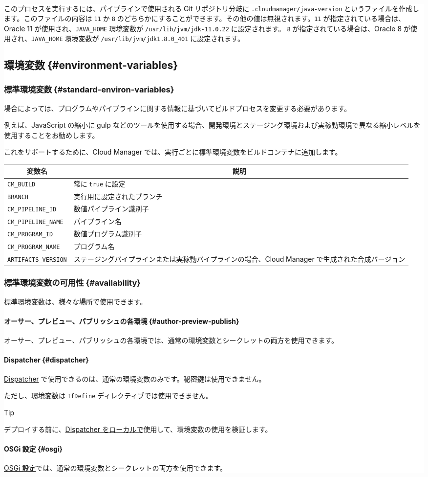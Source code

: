 このプロセスを実行するには、パイプラインで使用される Git リポジトリ分岐に `.cloudmanager/java-version` というファイルを作成します。このファイルの内容は `11` か `8` のどちらかにすることができます。その他の値は無視されます。`11` が指定されている場合は、Oracle 11 が使用され、`JAVA_HOME` 環境変数が `/usr/lib/jvm/jdk-11.0.22` に設定されます。 `8` が指定されている場合は、Oracle 8 が使用され、`JAVA_HOME` 環境変数が `/usr/lib/jvm/jdk1.8.0_401` に設定されます。

## 環境変数 {#environment-variables}

### 標準環境変数 {#standard-environ-variables}

場合によっては、プログラムやパイプラインに関する情報に基づいてビルドプロセスを変更する必要があります。

例えば、JavaScript の縮小に gulp などのツールを使用する場合、開発環境とステージング環境および実稼動環境で異なる縮小レベルを使用することをお勧めします。

これをサポートするために、Cloud Manager では、実行ごとに標準環境変数をビルドコンテナに追加します。

| 変数名 | 説明 |
|---|---|
| `CM_BUILD` | 常に `true` に設定 |
| `BRANCH` | 実行用に設定されたブランチ |
| `CM_PIPELINE_ID` | 数値パイプライン識別子 |
| `CM_PIPELINE_NAME` | パイプライン名 |
| `CM_PROGRAM_ID` | 数値プログラム識別子 |
| `CM_PROGRAM_NAME` | プログラム名 |
| `ARTIFACTS_VERSION` | ステージングパイプラインまたは実稼動パイプラインの場合、Cloud Manager で生成された合成バージョン |

### 標準環境変数の可用性 {#availability}

標準環境変数は、様々な場所で使用できます。

#### オーサー、プレビュー、パブリッシュの各環境 {#author-preview-publish}

オーサー、プレビュー、パブリッシュの各環境では、通常の環境変数とシークレットの両方を使用できます。

#### Dispatcher {#dispatcher}

[Dispatcher](https://experienceleague.adobe.com/ja/docs/experience-manager-dispatcher/using/dispatcher) で使用できるのは、通常の環境変数のみです。秘密鍵は使用できません。

ただし、環境変数は `IfDefine` ディレクティブでは使用できません。

>[!TIP]
>
>デプロイする前に、[Dispatcher をローカルで](https://experienceleague.adobe.com/ja/docs/experience-manager-learn/cloud-service/local-development-environment-set-up/dispatcher-tools)使用して、環境変数の使用を検証します。

#### OSGi 設定 {#osgi}

[OSGi 設定](https://experienceleague.adobe.com/ja/docs/experience-manager-65/content/implementing/deploying/configuring/configuring-osgi)では、通常の環境変数とシークレットの両方を使用できます。
